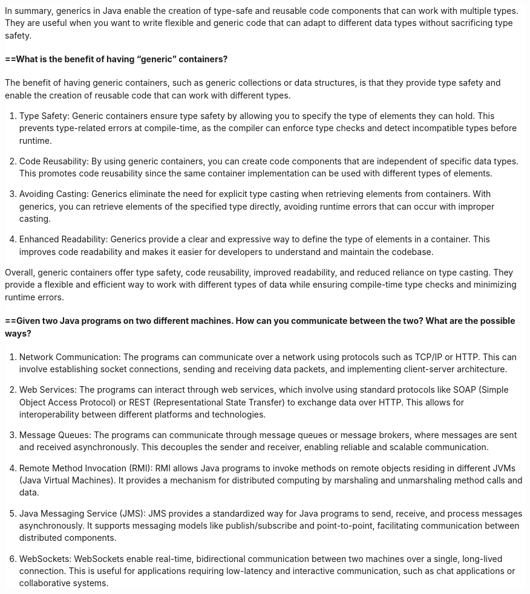 In summary, generics in Java enable the creation of type-safe and reusable code components that can work with multiple types. They are useful when you want to write flexible and generic code that can adapt to different data types without sacrificing type safety.


#### ==What is the benefit of having “generic” containers?

The benefit of having generic containers, such as generic collections or data structures, is that they provide type safety and enable the creation of reusable code that can work with different types.


1. Type Safety: Generic containers ensure type safety by allowing you to specify the type of elements they can hold. This prevents type-related errors at compile-time, as the compiler can enforce type checks and detect incompatible types before runtime.

2. Code Reusability: By using generic containers, you can create code components that are independent of specific data types. This promotes code reusability since the same container implementation can be used with different types of elements.

3. Avoiding Casting: Generics eliminate the need for explicit type casting when retrieving elements from containers. With generics, you can retrieve elements of the specified type directly, avoiding runtime errors that can occur with improper casting.

4. Enhanced Readability: Generics provide a clear and expressive way to define the type of elements in a container. This improves code readability and makes it easier for developers to understand and maintain the codebase.

Overall, generic containers offer type safety, code reusability, improved readability, and reduced reliance on type casting. They provide a flexible and efficient way to work with different types of data while ensuring compile-time type checks and minimizing runtime errors.

#### ==Given two Java programs on two different machines. How can you communicate between the two? What are the possible ways?

1.  Network Communication: The programs can communicate over a network using protocols such as TCP/IP or HTTP. This can involve establishing socket connections, sending and receiving data packets, and implementing client-server architecture.
    
2.  Web Services: The programs can interact through web services, which involve using standard protocols like SOAP (Simple Object Access Protocol) or REST (Representational State Transfer) to exchange data over HTTP. This allows for interoperability between different platforms and technologies.
    
3.  Message Queues: The programs can communicate through message queues or message brokers, where messages are sent and received asynchronously. This decouples the sender and receiver, enabling reliable and scalable communication.
    
4.  Remote Method Invocation (RMI): RMI allows Java programs to invoke methods on remote objects residing in different JVMs (Java Virtual Machines). It provides a mechanism for distributed computing by marshaling and unmarshaling method calls and data.
    
5.  Java Messaging Service (JMS): JMS provides a standardized way for Java programs to send, receive, and process messages asynchronously. It supports messaging models like publish/subscribe and point-to-point, facilitating communication between distributed components.
    
6.  WebSockets: WebSockets enable real-time, bidirectional communication between two machines over a single, long-lived connection. This is useful for applications requiring low-latency and interactive communication, such as chat applications or collaborative systems.
